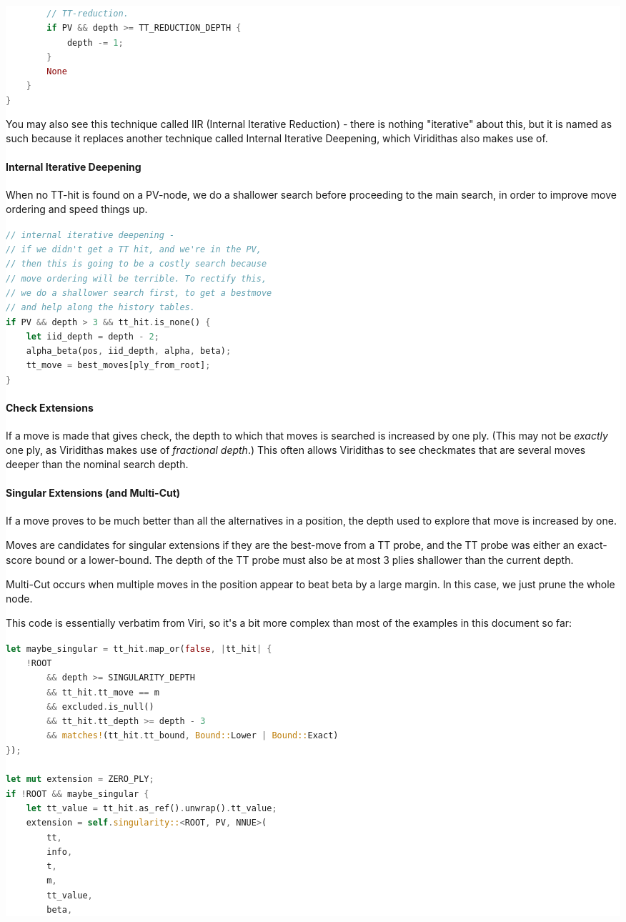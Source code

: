 ```rust
        // TT-reduction.
        if PV && depth >= TT_REDUCTION_DEPTH {
            depth -= 1;
        }
        None
    }
}
```
You may also see this technique called IIR (Internal Iterative Reduction) - there is nothing "iterative" about this, but it is named as such because it replaces another technique called Internal Iterative Deepening, which Viridithas also makes use of.
#### Internal Iterative Deepening
When no TT-hit is found on a PV-node, we do a shallower search before proceeding to the main search, in order to improve move ordering and speed things up.
```rust
// internal iterative deepening -
// if we didn't get a TT hit, and we're in the PV,
// then this is going to be a costly search because
// move ordering will be terrible. To rectify this,
// we do a shallower search first, to get a bestmove
// and help along the history tables.
if PV && depth > 3 && tt_hit.is_none() {
    let iid_depth = depth - 2;
    alpha_beta(pos, iid_depth, alpha, beta);
    tt_move = best_moves[ply_from_root];
}
```
#### Check Extensions
If a move is made that gives check, the depth to which that moves is searched is increased by one ply. (This may not be *exactly* one ply, as Viridithas makes use of *fractional depth*.) This often allows Viridithas to see checkmates that are several moves deeper than the nominal search depth.
#### Singular Extensions (and Multi-Cut)
If a move proves to be much better than all the alternatives in a position, the depth used to explore that move is increased by one.

Moves are candidates for singular extensions if they are the best-move from a TT probe, and the TT probe was either an exact-score bound or a lower-bound. The depth of the TT probe must also be at most 3 plies shallower than the current depth.

Multi-Cut occurs when multiple moves in the position appear to beat beta by a large margin. In this case, we just prune the whole node.

This code is essentially verbatim from Viri, so it's a bit more complex than most of the examples in this document so far:
```rust
let maybe_singular = tt_hit.map_or(false, |tt_hit| {
    !ROOT
        && depth >= SINGULARITY_DEPTH
        && tt_hit.tt_move == m
        && excluded.is_null()
        && tt_hit.tt_depth >= depth - 3
        && matches!(tt_hit.tt_bound, Bound::Lower | Bound::Exact)
});

let mut extension = ZERO_PLY;
if !ROOT && maybe_singular {
    let tt_value = tt_hit.as_ref().unwrap().tt_value;
    extension = self.singularity::<ROOT, PV, NNUE>(
        tt,
        info,
        t,
        m,
        tt_value,
        beta,
```